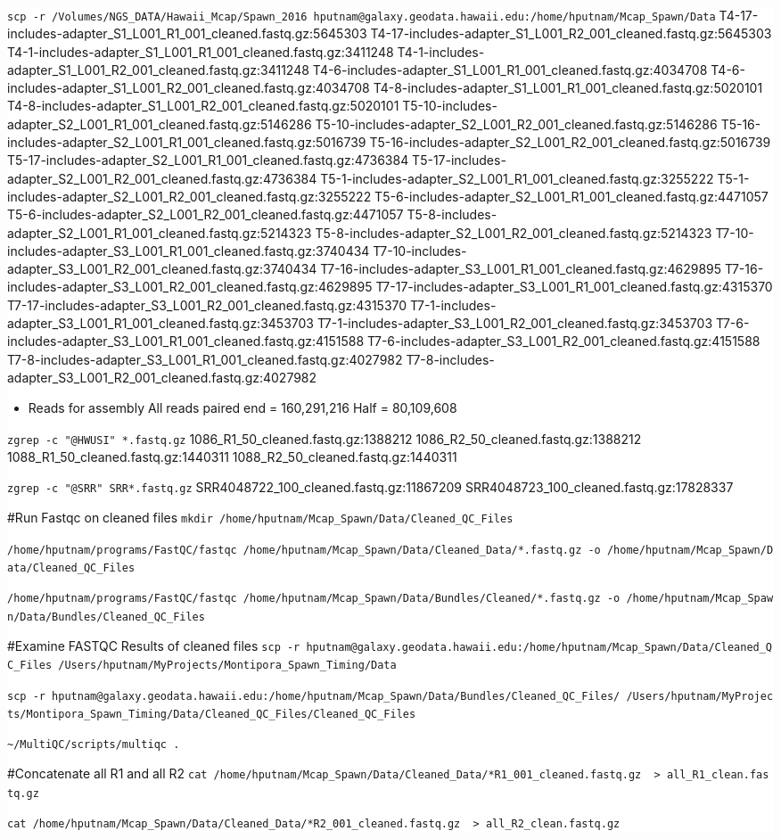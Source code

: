 ```scp -r /Volumes/NGS_DATA/Hawaii_Mcap/Spawn_2016 hputnam@galaxy.geodata.hawaii.edu:/home/hputnam/Mcap_Spawn/Data```
T4-17-includes-adapter_S1_L001_R1_001_cleaned.fastq.gz:5645303
T4-17-includes-adapter_S1_L001_R2_001_cleaned.fastq.gz:5645303
T4-1-includes-adapter_S1_L001_R1_001_cleaned.fastq.gz:3411248
T4-1-includes-adapter_S1_L001_R2_001_cleaned.fastq.gz:3411248
T4-6-includes-adapter_S1_L001_R1_001_cleaned.fastq.gz:4034708
T4-6-includes-adapter_S1_L001_R2_001_cleaned.fastq.gz:4034708
T4-8-includes-adapter_S1_L001_R1_001_cleaned.fastq.gz:5020101
T4-8-includes-adapter_S1_L001_R2_001_cleaned.fastq.gz:5020101
T5-10-includes-adapter_S2_L001_R1_001_cleaned.fastq.gz:5146286
T5-10-includes-adapter_S2_L001_R2_001_cleaned.fastq.gz:5146286
T5-16-includes-adapter_S2_L001_R1_001_cleaned.fastq.gz:5016739
T5-16-includes-adapter_S2_L001_R2_001_cleaned.fastq.gz:5016739
T5-17-includes-adapter_S2_L001_R1_001_cleaned.fastq.gz:4736384
T5-17-includes-adapter_S2_L001_R2_001_cleaned.fastq.gz:4736384
T5-1-includes-adapter_S2_L001_R1_001_cleaned.fastq.gz:3255222
T5-1-includes-adapter_S2_L001_R2_001_cleaned.fastq.gz:3255222
T5-6-includes-adapter_S2_L001_R1_001_cleaned.fastq.gz:4471057
T5-6-includes-adapter_S2_L001_R2_001_cleaned.fastq.gz:4471057
T5-8-includes-adapter_S2_L001_R1_001_cleaned.fastq.gz:5214323
T5-8-includes-adapter_S2_L001_R2_001_cleaned.fastq.gz:5214323
T7-10-includes-adapter_S3_L001_R1_001_cleaned.fastq.gz:3740434
T7-10-includes-adapter_S3_L001_R2_001_cleaned.fastq.gz:3740434
T7-16-includes-adapter_S3_L001_R1_001_cleaned.fastq.gz:4629895
T7-16-includes-adapter_S3_L001_R2_001_cleaned.fastq.gz:4629895
T7-17-includes-adapter_S3_L001_R1_001_cleaned.fastq.gz:4315370
T7-17-includes-adapter_S3_L001_R2_001_cleaned.fastq.gz:4315370
T7-1-includes-adapter_S3_L001_R1_001_cleaned.fastq.gz:3453703
T7-1-includes-adapter_S3_L001_R2_001_cleaned.fastq.gz:3453703
T7-6-includes-adapter_S3_L001_R1_001_cleaned.fastq.gz:4151588
T7-6-includes-adapter_S3_L001_R2_001_cleaned.fastq.gz:4151588
T7-8-includes-adapter_S3_L001_R1_001_cleaned.fastq.gz:4027982
T7-8-includes-adapter_S3_L001_R2_001_cleaned.fastq.gz:4027982

* Reads for assembly
All reads paired end = 160,291,216
Half = 80,109,608

```zgrep -c "@HWUSI" *.fastq.gz```
1086_R1_50_cleaned.fastq.gz:1388212
1086_R2_50_cleaned.fastq.gz:1388212
1088_R1_50_cleaned.fastq.gz:1440311
1088_R2_50_cleaned.fastq.gz:1440311

```zgrep -c "@SRR" SRR*.fastq.gz```
SRR4048722_100_cleaned.fastq.gz:11867209
SRR4048723_100_cleaned.fastq.gz:17828337

#Run Fastqc on cleaned files
```mkdir /home/hputnam/Mcap_Spawn/Data/Cleaned_QC_Files```

```/home/hputnam/programs/FastQC/fastqc /home/hputnam/Mcap_Spawn/Data/Cleaned_Data/*.fastq.gz -o /home/hputnam/Mcap_Spawn/Data/Cleaned_QC_Files```

```/home/hputnam/programs/FastQC/fastqc /home/hputnam/Mcap_Spawn/Data/Bundles/Cleaned/*.fastq.gz -o /home/hputnam/Mcap_Spawn/Data/Bundles/Cleaned_QC_Files```

#Examine FASTQC Results of cleaned files
```scp -r hputnam@galaxy.geodata.hawaii.edu:/home/hputnam/Mcap_Spawn/Data/Cleaned_QC_Files /Users/hputnam/MyProjects/Montipora_Spawn_Timing/Data```

```scp -r hputnam@galaxy.geodata.hawaii.edu:/home/hputnam/Mcap_Spawn/Data/Bundles/Cleaned_QC_Files/ /Users/hputnam/MyProjects/Montipora_Spawn_Timing/Data/Cleaned_QC_Files/Cleaned_QC_Files```

```~/MultiQC/scripts/multiqc .```

#Concatenate all R1 and all R2
```cat /home/hputnam/Mcap_Spawn/Data/Cleaned_Data/*R1_001_cleaned.fastq.gz  > all_R1_clean.fastq.gz```

```cat /home/hputnam/Mcap_Spawn/Data/Cleaned_Data/*R2_001_cleaned.fastq.gz  > all_R2_clean.fastq.gz```
```